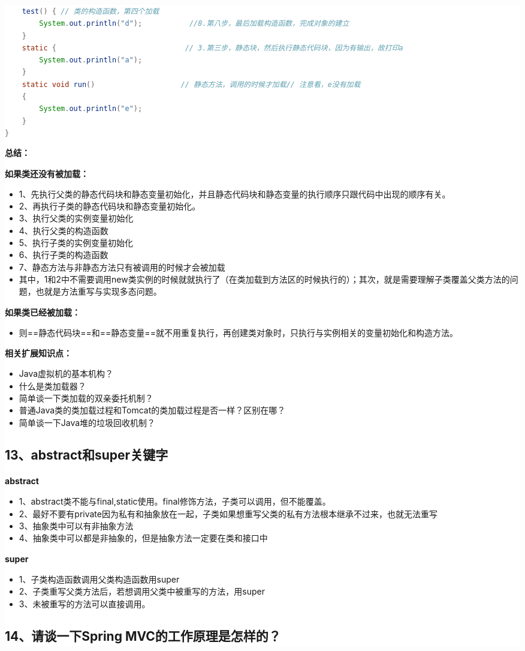 ```java
    test() { // 类的构造函数，第四个加载
        System.out.println("d");           //8.第八步，最后加载构造函数，完成对象的建立
    }
    static {                              // 3.第三步，静态块，然后执行静态代码块，因为有输出，故打印a
        System.out.println("a");
    }
    static void run()                    // 静态方法，调用的时候才加载// 注意看，e没有加载
    {
        System.out.println("e");
    }
}
```

**总结：**

**如果类还没有被加载：**

- 1、先执行父类的静态代码块和静态变量初始化，并且静态代码块和静态变量的执行顺序只跟代码中出现的顺序有关。
- 2、再执行子类的静态代码块和静态变量初始化。
- 3、执行父类的实例变量初始化
- 4、执行父类的构造函数
- 5、执行子类的实例变量初始化
- 6、执行子类的构造函数
- 7、静态方法与非静态方法只有被调用的时候才会被加载
- 其中，1和2中不需要调用new类实例的时候就就执行了（在类加载到方法区的时候执行的）；其次，就是需要理解子类覆盖父类方法的问题，也就是方法重写与实现多态问题。

**如果类已经被加载：**

- 则==静态代码块==和==静态变量==就不用重复执行，再创建类对象时，只执行与实例相关的变量初始化和构造方法。



**相关扩展知识点：**

- Java虚拟机的基本机构？
- 什么是类加载器？
- 简单谈一下类加载的双亲委托机制？
- 普通Java类的类加载过程和Tomcat的类加载过程是否一样？区别在哪？
- 简单谈一下Java堆的垃圾回收机制？

## 13、abstract和super关键字

**abstract**

- 1、abstract类不能与final,static使用。final修饰方法，子类可以调用，但不能覆盖。
- 2、最好不要有private因为私有和抽象放在一起，子类如果想重写父类的私有方法根本继承不过来，也就无法重写
- 3、抽象类中可以有非抽象方法
- 4、抽象类中可以都是非抽象的，但是抽象方法一定要在类和接口中

**super**

- 1、子类构造函数调用父类构造函数用super
- 2、子类重写父类方法后，若想调用父类中被重写的方法，用super
- 3、未被重写的方法可以直接调用。

## 14、请谈一下Spring MVC的工作原理是怎样的？
